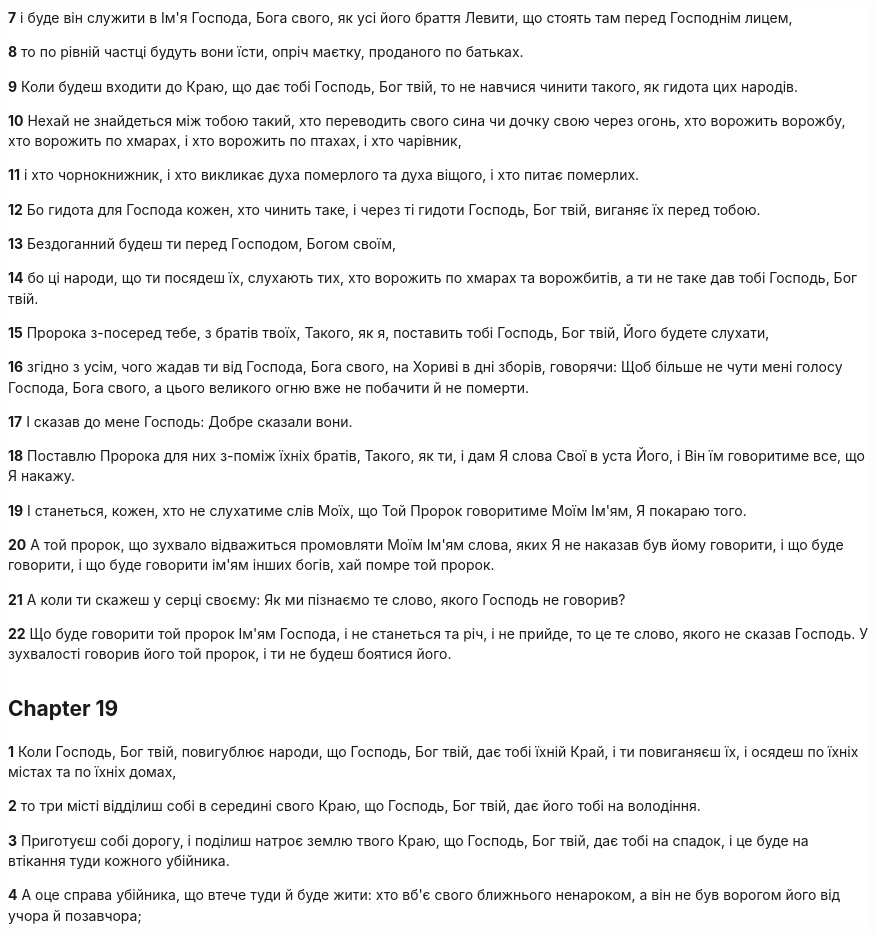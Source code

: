 **7** і буде він служити в Ім'я Господа, Бога свого, як усі його браття Левити, що стоять там перед Господнім лицем,

**8** то по рівній частці будуть вони їсти, опріч маєтку, проданого по батьках.

**9** Коли будеш входити до Краю, що дає тобі Господь, Бог твій, то не навчися чинити такого, як гидота цих народів.

**10** Нехай не знайдеться між тобою такий, хто переводить свого сина чи дочку свою через огонь, хто ворожить ворожбу, хто ворожить по хмарах, і хто ворожить по птахах, і хто чарівник,

**11** і хто чорнокнижник, і хто викликає духа померлого та духа віщого, і хто питає померлих.

**12** Бо гидота для Господа кожен, хто чинить таке, і через ті гидоти Господь, Бог твій, виганяє їх перед тобою.

**13** Бездоганний будеш ти перед Господом, Богом своїм,

**14** бо ці народи, що ти посядеш їх, слухають тих, хто ворожить по хмарах та ворожбитів, а ти не таке дав тобі Господь, Бог твій.

**15** Пророка з-посеред тебе, з братів твоїх, Такого, як я, поставить тобі Господь, Бог твій, Його будете слухати,

**16** згідно з усім, чого жадав ти від Господа, Бога свого, на Хориві в дні зборів, говорячи: Щоб більше не чути мені голосу Господа, Бога свого, а цього великого огню вже не побачити й не померти.

**17** І сказав до мене Господь: Добре сказали вони.

**18** Поставлю Пророка для них з-поміж їхніх братів, Такого, як ти, і дам Я слова Свої в уста Його, і Він їм говоритиме все, що Я накажу.

**19** І станеться, кожен, хто не слухатиме слів Моїх, що Той Пророк говоритиме Моїм Ім'ям, Я покараю того.

**20** А той пророк, що зухвало відважиться промовляти Моїм Ім'ям слова, яких Я не наказав був йому говорити, і що буде говорити, і що буде говорити ім'ям інших богів, хай помре той пророк.

**21** А коли ти скажеш у серці своєму: Як ми пізнаємо те слово, якого Господь не говорив?

**22** Що буде говорити той пророк Ім'ям Господа, і не станеться та річ, і не прийде, то це те слово, якого не сказав Господь. У зухвалості говорив його той пророк, і ти не будеш боятися його.

## Chapter 19

**1** Коли Господь, Бог твій, повигублює народи, що Господь, Бог твій, дає тобі їхній Край, і ти повиганяєш їх, і осядеш по їхніх містах та по їхніх домах,

**2** то три місті відділиш собі в середині свого Краю, що Господь, Бог твій, дає його тобі на володіння.

**3** Приготуєш собі дорогу, і поділиш натроє землю твого Краю, що Господь, Бог твій, дає тобі на спадок, і це буде на втікання туди кожного убійника.

**4** А оце справа убійника, що втече туди й буде жити: хто вб'є свого ближнього ненароком, а він не був ворогом його від учора й позавчора;

